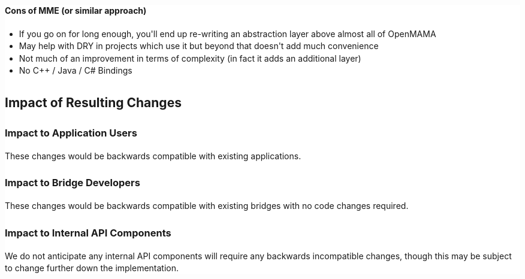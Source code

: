 #### Cons of MME (or similar approach)

* If you go on for long enough, you'll end up re-writing an abstraction layer above almost all of OpenMAMA
* May help with DRY in projects which use it but beyond that doesn't add much convenience
* Not much of an improvement in terms of complexity (in fact it adds an additional layer)
* No C++ / Java / C# Bindings

## Impact of Resulting Changes

### Impact to Application Users

These changes would be backwards compatible with existing applications.

### Impact to Bridge Developers

These changes would be backwards compatible with existing bridges with no code changes required.

### Impact to Internal API Components

We do not anticipate any internal API components will require any backwards incompatible changes,
though this may be subject to change further down the implementation.
